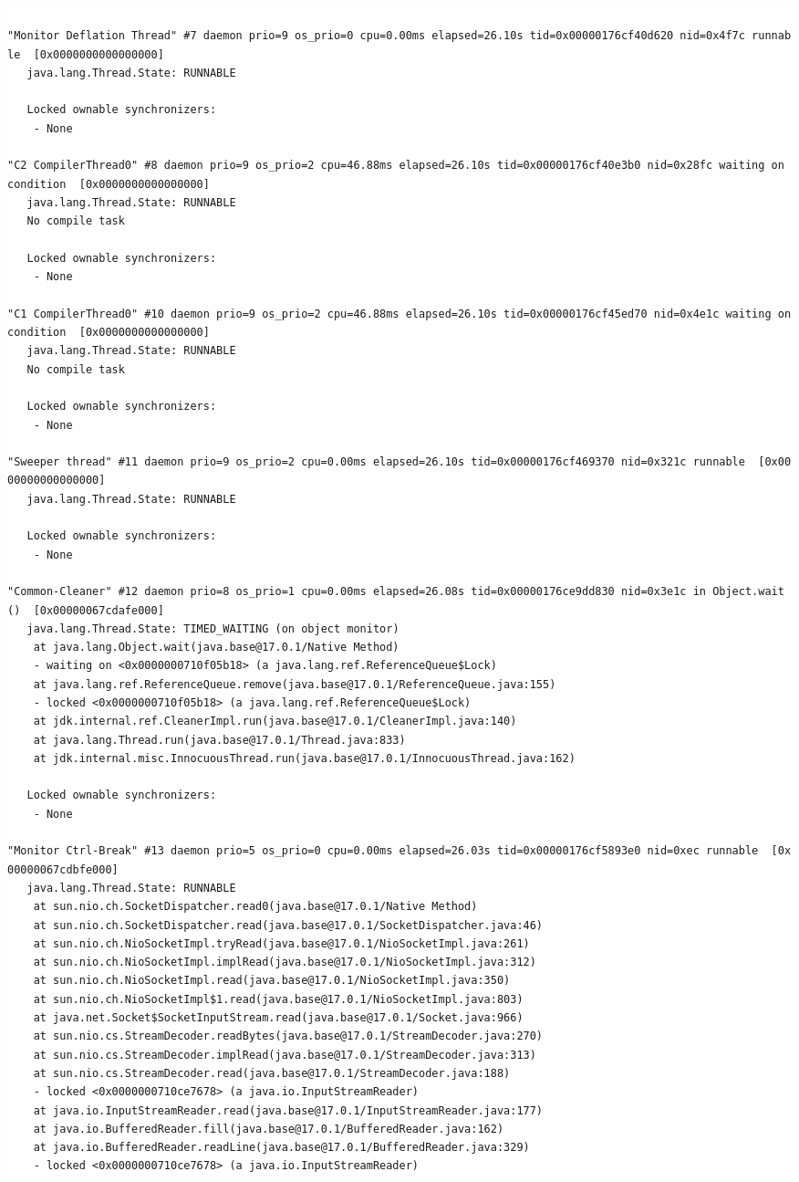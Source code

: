 ```shell

"Monitor Deflation Thread" #7 daemon prio=9 os_prio=0 cpu=0.00ms elapsed=26.10s tid=0x00000176cf40d620 nid=0x4f7c runnable  [0x0000000000000000]
   java.lang.Thread.State: RUNNABLE

   Locked ownable synchronizers:
	- None

"C2 CompilerThread0" #8 daemon prio=9 os_prio=2 cpu=46.88ms elapsed=26.10s tid=0x00000176cf40e3b0 nid=0x28fc waiting on condition  [0x0000000000000000]
   java.lang.Thread.State: RUNNABLE
   No compile task

   Locked ownable synchronizers:
	- None

"C1 CompilerThread0" #10 daemon prio=9 os_prio=2 cpu=46.88ms elapsed=26.10s tid=0x00000176cf45ed70 nid=0x4e1c waiting on condition  [0x0000000000000000]
   java.lang.Thread.State: RUNNABLE
   No compile task

   Locked ownable synchronizers:
	- None

"Sweeper thread" #11 daemon prio=9 os_prio=2 cpu=0.00ms elapsed=26.10s tid=0x00000176cf469370 nid=0x321c runnable  [0x0000000000000000]
   java.lang.Thread.State: RUNNABLE

   Locked ownable synchronizers:
	- None

"Common-Cleaner" #12 daemon prio=8 os_prio=1 cpu=0.00ms elapsed=26.08s tid=0x00000176ce9dd830 nid=0x3e1c in Object.wait()  [0x00000067cdafe000]
   java.lang.Thread.State: TIMED_WAITING (on object monitor)
	at java.lang.Object.wait(java.base@17.0.1/Native Method)
	- waiting on <0x0000000710f05b18> (a java.lang.ref.ReferenceQueue$Lock)
	at java.lang.ref.ReferenceQueue.remove(java.base@17.0.1/ReferenceQueue.java:155)
	- locked <0x0000000710f05b18> (a java.lang.ref.ReferenceQueue$Lock)
	at jdk.internal.ref.CleanerImpl.run(java.base@17.0.1/CleanerImpl.java:140)
	at java.lang.Thread.run(java.base@17.0.1/Thread.java:833)
	at jdk.internal.misc.InnocuousThread.run(java.base@17.0.1/InnocuousThread.java:162)

   Locked ownable synchronizers:
	- None

"Monitor Ctrl-Break" #13 daemon prio=5 os_prio=0 cpu=0.00ms elapsed=26.03s tid=0x00000176cf5893e0 nid=0xec runnable  [0x00000067cdbfe000]
   java.lang.Thread.State: RUNNABLE
	at sun.nio.ch.SocketDispatcher.read0(java.base@17.0.1/Native Method)
	at sun.nio.ch.SocketDispatcher.read(java.base@17.0.1/SocketDispatcher.java:46)
	at sun.nio.ch.NioSocketImpl.tryRead(java.base@17.0.1/NioSocketImpl.java:261)
	at sun.nio.ch.NioSocketImpl.implRead(java.base@17.0.1/NioSocketImpl.java:312)
	at sun.nio.ch.NioSocketImpl.read(java.base@17.0.1/NioSocketImpl.java:350)
	at sun.nio.ch.NioSocketImpl$1.read(java.base@17.0.1/NioSocketImpl.java:803)
	at java.net.Socket$SocketInputStream.read(java.base@17.0.1/Socket.java:966)
	at sun.nio.cs.StreamDecoder.readBytes(java.base@17.0.1/StreamDecoder.java:270)
	at sun.nio.cs.StreamDecoder.implRead(java.base@17.0.1/StreamDecoder.java:313)
	at sun.nio.cs.StreamDecoder.read(java.base@17.0.1/StreamDecoder.java:188)
	- locked <0x0000000710ce7678> (a java.io.InputStreamReader)
	at java.io.InputStreamReader.read(java.base@17.0.1/InputStreamReader.java:177)
	at java.io.BufferedReader.fill(java.base@17.0.1/BufferedReader.java:162)
	at java.io.BufferedReader.readLine(java.base@17.0.1/BufferedReader.java:329)
	- locked <0x0000000710ce7678> (a java.io.InputStreamReader)
```